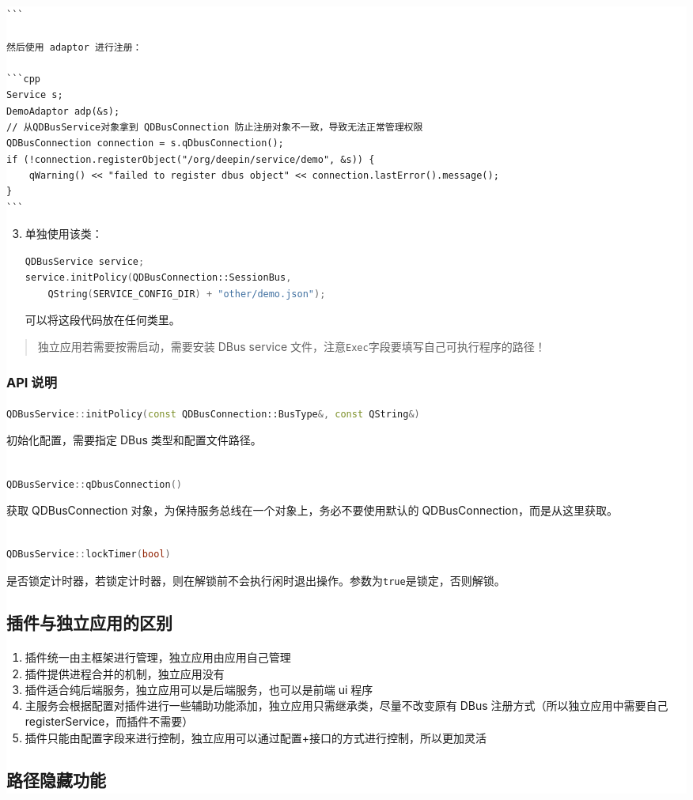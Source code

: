     ```

    然后使用 adaptor 进行注册：

    ```cpp
    Service s;
    DemoAdaptor adp(&s);
    // 从QDBusService对象拿到 QDBusConnection 防止注册对象不一致，导致无法正常管理权限
    QDBusConnection connection = s.qDbusConnection();
    if (!connection.registerObject("/org/deepin/service/demo", &s)) {
        qWarning() << "failed to register dbus object" << connection.lastError().message();
    }
    ```

3.  单独使用该类：

    ```cpp
    QDBusService service;
    service.initPolicy(QDBusConnection::SessionBus,
        QString(SERVICE_CONFIG_DIR) + "other/demo.json");
    ```

    可以将这段代码放在任何类里。

> 独立应用若需要按需启动，需要安装 DBus service 文件，注意`Exec`字段要填写自己可执行程序的路径！

### API 说明

```cpp
QDBusService::initPolicy(const QDBusConnection::BusType&, const QString&)
```

初始化配置，需要指定 DBus 类型和配置文件路径。
<br><br>

```cpp
QDBusService::qDbusConnection()
```

获取 QDBusConnection 对象，为保持服务总线在一个对象上，务必不要使用默认的 QDBusConnection，而是从这里获取。
<br><br>

```cpp
QDBusService::lockTimer(bool)
```

是否锁定计时器，若锁定计时器，则在解锁前不会执行闲时退出操作。参数为`true`是锁定，否则解锁。

## 插件与独立应用的区别

1. 插件统一由主框架进行管理，独立应用由应用自己管理
2. 插件提供进程合并的机制，独立应用没有
3. 插件适合纯后端服务，独立应用可以是后端服务，也可以是前端 ui 程序
4. 主服务会根据配置对插件进行一些辅助功能添加，独立应用只需继承类，尽量不改变原有 DBus 注册方式（所以独立应用中需要自己 registerService，而插件不需要）
5. 插件只能由配置字段来进行控制，独立应用可以通过配置+接口的方式进行控制，所以更加灵活

## 路径隐藏功能
